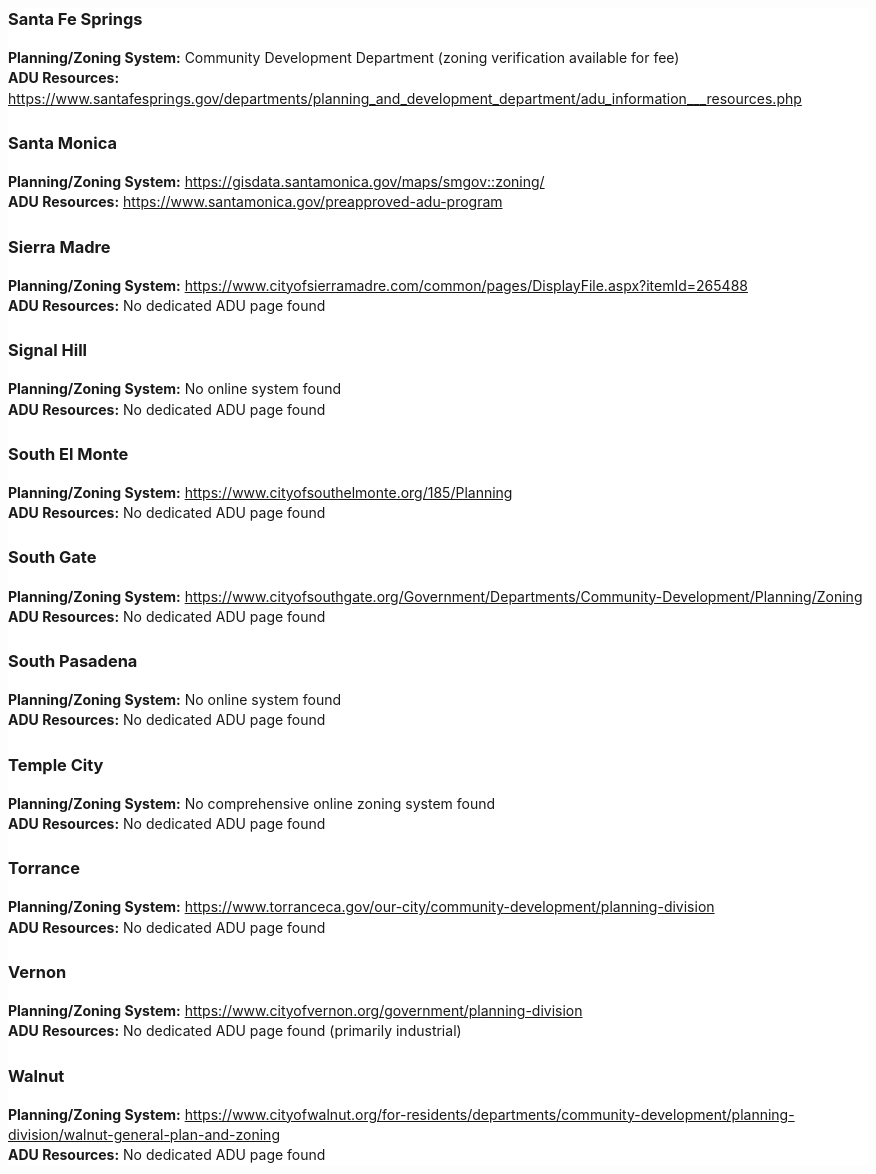 ### Santa Fe Springs
**Planning/Zoning System:** Community Development Department (zoning verification available for fee)  
**ADU Resources:** https://www.santafesprings.gov/departments/planning_and_development_department/adu_information___resources.php

### Santa Monica
**Planning/Zoning System:** https://gisdata.santamonica.gov/maps/smgov::zoning/  
**ADU Resources:** https://www.santamonica.gov/preapproved-adu-program

### Sierra Madre
**Planning/Zoning System:** https://www.cityofsierramadre.com/common/pages/DisplayFile.aspx?itemId=265488  
**ADU Resources:** No dedicated ADU page found

### Signal Hill
**Planning/Zoning System:** No online system found  
**ADU Resources:** No dedicated ADU page found

### South El Monte
**Planning/Zoning System:** https://www.cityofsouthelmonte.org/185/Planning  
**ADU Resources:** No dedicated ADU page found

### South Gate
**Planning/Zoning System:** https://www.cityofsouthgate.org/Government/Departments/Community-Development/Planning/Zoning  
**ADU Resources:** No dedicated ADU page found

### South Pasadena
**Planning/Zoning System:** No online system found  
**ADU Resources:** No dedicated ADU page found

### Temple City
**Planning/Zoning System:** No comprehensive online zoning system found  
**ADU Resources:** No dedicated ADU page found

### Torrance
**Planning/Zoning System:** https://www.torranceca.gov/our-city/community-development/planning-division  
**ADU Resources:** No dedicated ADU page found

### Vernon
**Planning/Zoning System:** https://www.cityofvernon.org/government/planning-division  
**ADU Resources:** No dedicated ADU page found (primarily industrial)

### Walnut
**Planning/Zoning System:** https://www.cityofwalnut.org/for-residents/departments/community-development/planning-division/walnut-general-plan-and-zoning  
**ADU Resources:** No dedicated ADU page found
